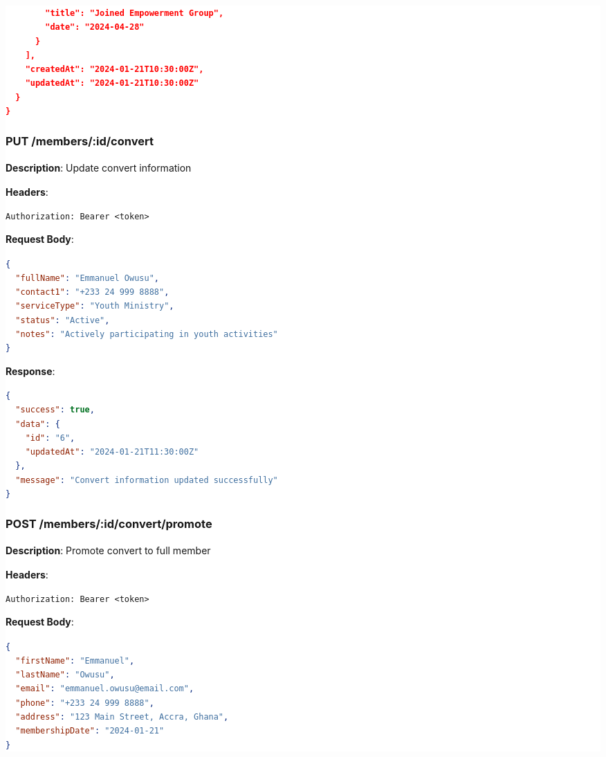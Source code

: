 ```json
        "title": "Joined Empowerment Group",
        "date": "2024-04-28"
      }
    ],
    "createdAt": "2024-01-21T10:30:00Z",
    "updatedAt": "2024-01-21T10:30:00Z"
  }
}
```

### PUT /members/:id/convert
**Description**: Update convert information

**Headers**:
```
Authorization: Bearer <token>
```

**Request Body**:
```json
{
  "fullName": "Emmanuel Owusu",
  "contact1": "+233 24 999 8888",
  "serviceType": "Youth Ministry",
  "status": "Active",
  "notes": "Actively participating in youth activities"
}
```

**Response**:
```json
{
  "success": true,
  "data": {
    "id": "6",
    "updatedAt": "2024-01-21T11:30:00Z"
  },
  "message": "Convert information updated successfully"
}
```

### POST /members/:id/convert/promote
**Description**: Promote convert to full member

**Headers**:
```
Authorization: Bearer <token>
```

**Request Body**:
```json
{
  "firstName": "Emmanuel",
  "lastName": "Owusu",
  "email": "emmanuel.owusu@email.com",
  "phone": "+233 24 999 8888",
  "address": "123 Main Street, Accra, Ghana",
  "membershipDate": "2024-01-21"
}
```
